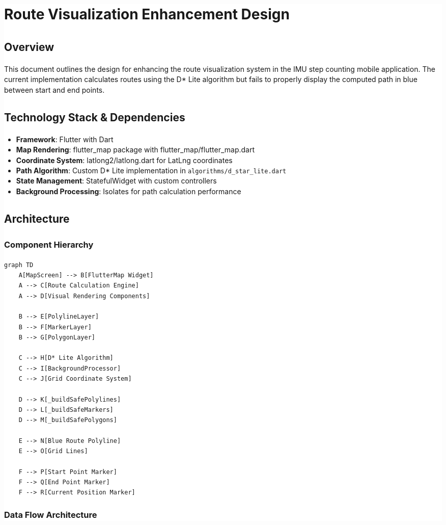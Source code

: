 # Route Visualization Enhancement Design

## Overview

This document outlines the design for enhancing the route visualization system in the IMU step counting mobile application. The current implementation calculates routes using the D* Lite algorithm but fails to properly display the computed path in blue between start and end points.

## Technology Stack & Dependencies

- **Framework**: Flutter with Dart
- **Map Rendering**: flutter_map package with flutter_map/flutter_map.dart
- **Coordinate System**: latlong2/latlong.dart for LatLng coordinates
- **Path Algorithm**: Custom D* Lite implementation in `algorithms/d_star_lite.dart`
- **State Management**: StatefulWidget with custom controllers
- **Background Processing**: Isolates for path calculation performance

## Architecture

### Component Hierarchy

```mermaid
graph TD
    A[MapScreen] --> B[FlutterMap Widget]
    A --> C[Route Calculation Engine]
    A --> D[Visual Rendering Components]
    
    B --> E[PolylineLayer]
    B --> F[MarkerLayer]
    B --> G[PolygonLayer]
    
    C --> H[D* Lite Algorithm]
    C --> I[BackgroundProcessor]
    C --> J[Grid Coordinate System]
    
    D --> K[_buildSafePolylines]
    D --> L[_buildSafeMarkers]
    D --> M[_buildSafePolygons]
    
    E --> N[Blue Route Polyline]
    E --> O[Grid Lines]
    
    F --> P[Start Point Marker]
    F --> Q[End Point Marker]
    F --> R[Current Position Marker]
```

### Data Flow Architecture

